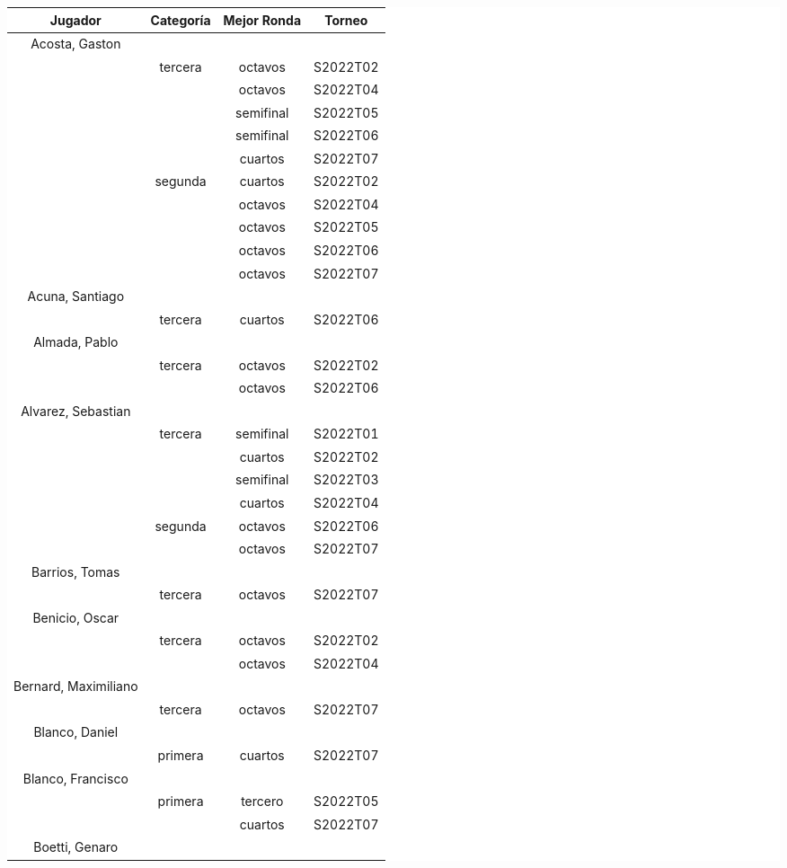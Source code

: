 |       Jugador        |  Categoría  |  Mejor Ronda  |  Torneo  |
|:--------------------:|:-----------:|:-------------:|:--------:|
|    Acosta, Gaston    |             |               |          |
|                      |   tercera   |    octavos    | S2022T02 |
|                      |             |    octavos    | S2022T04 |
|                      |             |   semifinal   | S2022T05 |
|                      |             |   semifinal   | S2022T06 |
|                      |             |    cuartos    | S2022T07 |
|                      |   segunda   |    cuartos    | S2022T02 |
|                      |             |    octavos    | S2022T04 |
|                      |             |    octavos    | S2022T05 |
|                      |             |    octavos    | S2022T06 |
|                      |             |    octavos    | S2022T07 |
|   Acuna, Santiago    |             |               |          |
|                      |   tercera   |    cuartos    | S2022T06 |
|    Almada, Pablo     |             |               |          |
|                      |   tercera   |    octavos    | S2022T02 |
|                      |             |    octavos    | S2022T06 |
|  Alvarez, Sebastian  |             |               |          |
|                      |   tercera   |   semifinal   | S2022T01 |
|                      |             |    cuartos    | S2022T02 |
|                      |             |   semifinal   | S2022T03 |
|                      |             |    cuartos    | S2022T04 |
|                      |   segunda   |    octavos    | S2022T06 |
|                      |             |    octavos    | S2022T07 |
|    Barrios, Tomas    |             |               |          |
|                      |   tercera   |    octavos    | S2022T07 |
|    Benicio, Oscar    |             |               |          |
|                      |   tercera   |    octavos    | S2022T02 |
|                      |             |    octavos    | S2022T04 |
| Bernard, Maximiliano |             |               |          |
|                      |   tercera   |    octavos    | S2022T07 |
|    Blanco, Daniel    |             |               |          |
|                      |   primera   |    cuartos    | S2022T07 |
|  Blanco, Francisco   |             |               |          |
|                      |   primera   |    tercero    | S2022T05 |
|                      |             |    cuartos    | S2022T07 |
|    Boetti, Genaro    |             |               |          |